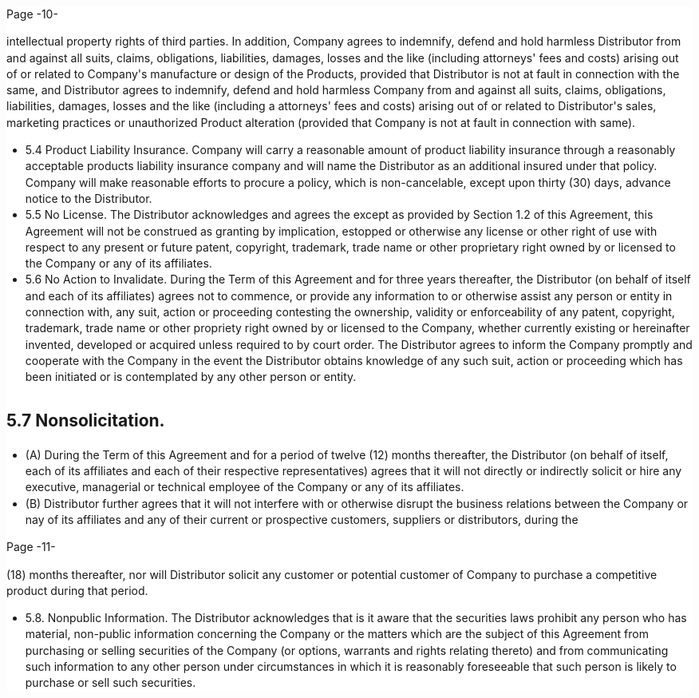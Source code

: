 Page -10-

intellectual  property  rights of third parties.  In addition, Company   agrees  to  indemnify,   defend  and  hold  harmless Distributor from and against all suits,  claims,  obligations, liabilities,   damages,   losses   and  the  like   (including attorneys'  fees  and  costs)  arising  out of or  related  to Company's manufacture or design of the Products, provided that Distributor  is not at fault in connection  with the same, and Distributor  agrees to  indemnify,  defend  and hold  harmless Company  from and  against  all  suits,  claims,  obligations, liabilities,   damages,  losses  and  the  like  (including  a attorneys'  fees  and  costs)  arising  out of or  related  to Distributor's  sales,   marketing  practices  or  unauthorized Product  alteration  (provided that Company is not at fault in connection with same).

- 5.4      Product Liability  Insurance.  Company will carry a reasonable amount of product  liability  insurance  through a  reasonably acceptable  products liability insurance company and will name the  Distributor  as an additional  insured under that policy. Company  will make  reasonable  efforts  to  procure a policy, which is non-cancelable, except upon thirty (30) days, advance notice to the Distributor.
- 5.5      No License. The Distributor acknowledges and agrees the except as provided by Section 1.2 of this  Agreement,  this Agreement will not be construed as granting by implication,  estopped or otherwise  any license or other  right of use with  respect to any present or future patent, copyright, trademark, trade name or other proprietary right owned by or licensed to the Company or any of its affiliates.
- 5.6      No Action to Invalidate. During the Term of this Agreement and for three  years  thereafter,  the  Distributor  (on behalf of itself and each of its affiliates) agrees not to commence,  or provide any  information to or otherwise  assist any person or entity in  connection  with,  any suit,  action or  proceeding contesting the ownership,  validity or  enforceability  of any patent,  copyright,  trademark,  trade name or other propriety right owned by or licensed to the Company,  whether  currently existing or hereinafter invented, developed or acquired unless required to by court order.  The Distributor  agrees to inform the Company  promptly  and  cooperate  with the Company in the event the  Distributor  obtains  knowledge  of any such  suit, action  or   proceeding   which  has  been   initiated  or  is contemplated by any other person or entity.

## 5.7      Nonsolicitation.

- (A)      During the Term of this Agreement and for a period of twelve (12) months  thereafter,  the  Distributor (on behalf of itself,  each of its affiliates and each of their respective representatives) agrees that it will not  directly  or  indirectly  solicit  or  hire  any executive,  managerial  or technical  employee of the Company or any of its affiliates.
- (B)      Distributor further agrees that it will not interfere with or  otherwise  disrupt  the  business  relations between the Company or nay of its  affiliates and any of their current or prospective customers,  suppliers or distributors, during the

Page -11-

(18) months thereafter,  nor will Distributor solicit any  customer  or  potential  customer  of Company to purchase a competitive product during that period.

- 5.8.     Nonpublic Information. The Distributor acknowledges that is it aware that the  securities  laws  prohibit  any person who has material, non-public information concerning the Company or the matters  which  are  the  subject  of  this   Agreement   from purchasing  or selling  securities of the Company (or options, warrants and rights relating  thereto) and from  communicating such  information to any other person under  circumstances  in which it is reasonably  foreseeable that such person is likely to purchase or sell such securities.
